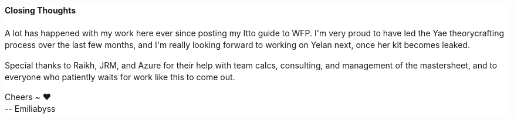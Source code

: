 #### Closing Thoughts

A lot has happened with my work here ever since posting my Itto guide to WFP. I'm very proud to have led the Yae theorycrafting process over the last few months, and I'm really looking forward to working on Yelan next, once her kit becomes leaked.

Special thanks to Raikh, JRM, and Azure for their help with team calcs, consulting, and management of the mastersheet, and to everyone who patiently waits for work like this to come out.

Cheers ~ ❤  
-- Emiliabyss